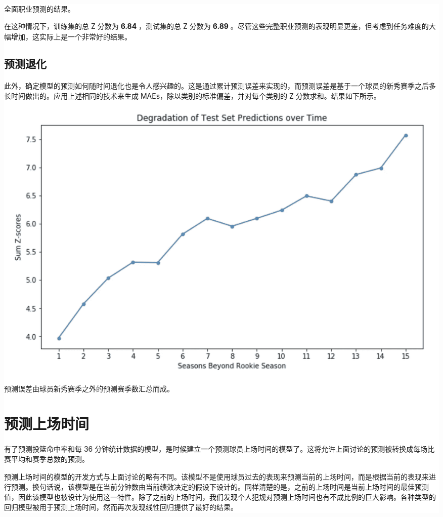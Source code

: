 全面职业预测的结果。

在这种情况下，训练集的总 Z 分数为 **6.84** ，测试集的总 Z 分数为 **6.89** 。尽管这些完整职业预测的表现明显更差，但考虑到任务难度的大幅增加，这实际上是一个非常好的结果。

## 预测退化

此外，确定模型的预测如何随时间退化也是令人感兴趣的。这是通过累计预测误差来实现的，而预测误差是基于一个球员的新秀赛季之后多长时间做出的。应用上述相同的技术来生成 MAEs，除以类别的标准偏差，并对每个类别的 Z 分数求和。结果如下所示。

![](img/4a05f0d502d6b6b0a94d511f64b90940.png)

预测误差由球员新秀赛季之外的预测赛季数汇总而成。

# 预测上场时间

有了预测投篮命中率和每 36 分钟统计数据的模型，是时候建立一个预测球员上场时间的模型了。这将允许上面讨论的预测被转换成每场比赛平均和赛季总数的预测。

预测上场时间的模型的开发方式与上面讨论的略有不同。该模型不是使用球员过去的表现来预测当前的上场时间，而是根据当前的表现来进行预测。换句话说，该模型是在当前分钟数由当前绩效决定的假设下设计的。同样清楚的是，之前的上场时间是当前上场时间的最佳预测值，因此该模型也被设计为使用这一特性。除了之前的上场时间，我们发现个人犯规对预测上场时间也有不成比例的巨大影响。各种类型的回归模型被用于预测上场时间，然而再次发现线性回归提供了最好的结果。
